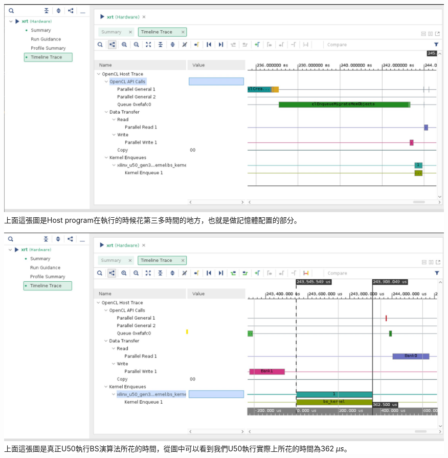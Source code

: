 ![](./figure/HW_timeline_MigraMem.jpg)
上面這張圖是Host program在執行的時候花第三多時間的地方，也就是做記憶體配置的部分。

![](./figure/HW_timeline_BSkernel_time.jpg)
上面這張圖是真正U50執行BS演算法所花的時間，從圖中可以看到我們U50執行實際上所花的時間為362 $\mu s$。
